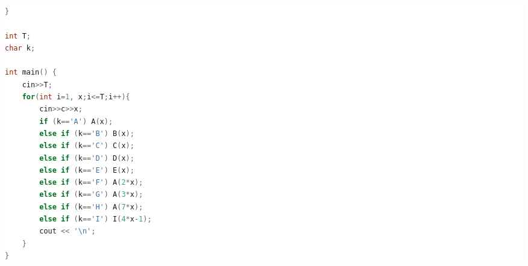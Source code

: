 ```cpp
}

int T;
char k;

int main() {
    cin>>T;
    for(int i=1, x;i<=T;i++){
        cin>>c>>x;
        if (k=='A') A(x);
        else if (k=='B') B(x);
        else if (k=='C') C(x);
        else if (k=='D') D(x);
        else if (k=='E') E(x);
        else if (k=='F') A(2*x);
        else if (k=='G') A(3*x);
        else if (k=='H') A(7*x);
        else if (k=='I') I(4*x-1);
        cout << '\n';
    }    
}
```
